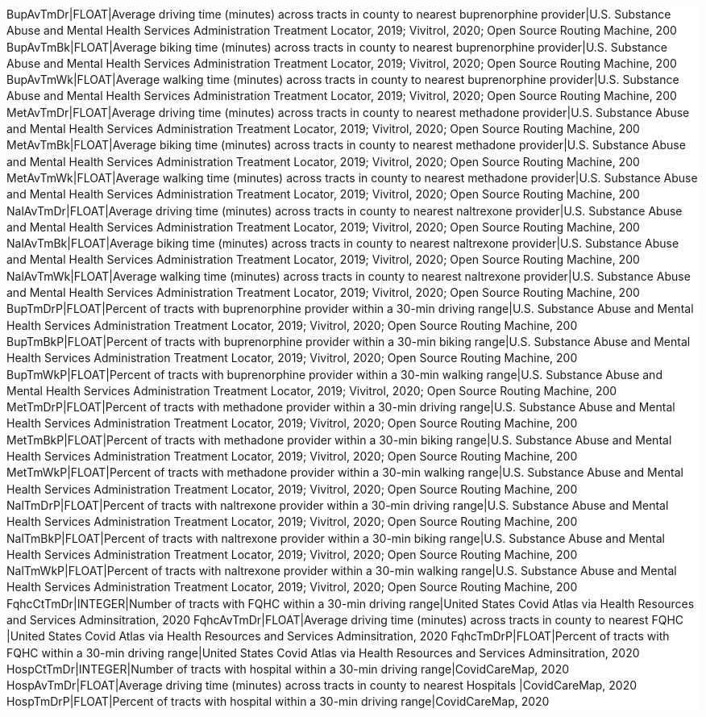 BupAvTmDr|FLOAT|Average driving time (minutes) across tracts in county to nearest buprenorphine provider|U.S. Substance Abuse and Mental Health Services Administration Treatment Locator, 2019; Vivitrol, 2020; Open Source Routing Machine, 200
BupAvTmBk|FLOAT|Average biking time (minutes) across tracts in county to nearest buprenorphine provider|U.S. Substance Abuse and Mental Health Services Administration Treatment Locator, 2019; Vivitrol, 2020; Open Source Routing Machine, 200
BupAvTmWk|FLOAT|Average walking time (minutes) across tracts in county to nearest buprenorphine provider|U.S. Substance Abuse and Mental Health Services Administration Treatment Locator, 2019; Vivitrol, 2020; Open Source Routing Machine, 200
MetAvTmDr|FLOAT|Average driving time (minutes) across tracts in county to nearest methadone provider|U.S. Substance Abuse and Mental Health Services Administration Treatment Locator, 2019; Vivitrol, 2020; Open Source Routing Machine, 200
MetAvTmBk|FLOAT|Average biking time (minutes) across tracts in county to nearest methadone provider|U.S. Substance Abuse and Mental Health Services Administration Treatment Locator, 2019; Vivitrol, 2020; Open Source Routing Machine, 200
MetAvTmWk|FLOAT|Average walking time (minutes) across tracts in county to nearest methadone provider|U.S. Substance Abuse and Mental Health Services Administration Treatment Locator, 2019; Vivitrol, 2020; Open Source Routing Machine, 200
NalAvTmDr|FLOAT|Average driving time (minutes) across tracts in county to nearest naltrexone provider|U.S. Substance Abuse and Mental Health Services Administration Treatment Locator, 2019; Vivitrol, 2020; Open Source Routing Machine, 200
NalAvTmBk|FLOAT|Average biking time (minutes) across tracts in county to nearest naltrexone provider|U.S. Substance Abuse and Mental Health Services Administration Treatment Locator, 2019; Vivitrol, 2020; Open Source Routing Machine, 200
NalAvTmWk|FLOAT|Average walking time (minutes) across tracts in county to nearest naltrexone provider|U.S. Substance Abuse and Mental Health Services Administration Treatment Locator, 2019; Vivitrol, 2020; Open Source Routing Machine, 200
BupTmDrP|FLOAT|Percent of tracts with buprenorphine provider within a 30-min driving range|U.S. Substance Abuse and Mental Health Services Administration Treatment Locator, 2019; Vivitrol, 2020; Open Source Routing Machine, 200
BupTmBkP|FLOAT|Percent of tracts with buprenorphine provider within a 30-min biking range|U.S. Substance Abuse and Mental Health Services Administration Treatment Locator, 2019; Vivitrol, 2020; Open Source Routing Machine, 200
BupTmWkP|FLOAT|Percent of tracts with buprenorphine provider within a 30-min walking range|U.S. Substance Abuse and Mental Health Services Administration Treatment Locator, 2019; Vivitrol, 2020; Open Source Routing Machine, 200
MetTmDrP|FLOAT|Percent of tracts with methadone provider within a 30-min driving range|U.S. Substance Abuse and Mental Health Services Administration Treatment Locator, 2019; Vivitrol, 2020; Open Source Routing Machine, 200
MetTmBkP|FLOAT|Percent of tracts with methadone provider within a 30-min biking range|U.S. Substance Abuse and Mental Health Services Administration Treatment Locator, 2019; Vivitrol, 2020; Open Source Routing Machine, 200
MetTmWkP|FLOAT|Percent of tracts with methadone provider within a 30-min walking range|U.S. Substance Abuse and Mental Health Services Administration Treatment Locator, 2019; Vivitrol, 2020; Open Source Routing Machine, 200
NalTmDrP|FLOAT|Percent of tracts with naltrexone provider within a 30-min driving range|U.S. Substance Abuse and Mental Health Services Administration Treatment Locator, 2019; Vivitrol, 2020; Open Source Routing Machine, 200
NalTmBkP|FLOAT|Percent of tracts with naltrexone provider within a 30-min biking range|U.S. Substance Abuse and Mental Health Services Administration Treatment Locator, 2019; Vivitrol, 2020; Open Source Routing Machine, 200
NalTmWkP|FLOAT|Percent of tracts with naltrexone provider within a 30-min walking range|U.S. Substance Abuse and Mental Health Services Administration Treatment Locator, 2019; Vivitrol, 2020; Open Source Routing Machine, 200
FqhcCtTmDr|INTEGER|Number of tracts with FQHC within a 30-min driving range|United States Covid Atlas via Health Resources and Services Adminsitration, 2020
FqhcAvTmDr|FLOAT|Average driving time (minutes) across tracts in county  to nearest FQHC |United States Covid Atlas via Health Resources and Services Adminsitration, 2020
FqhcTmDrP|FLOAT|Percent of tracts with FQHC within a 30-min driving range|United States Covid Atlas via Health Resources and Services Adminsitration, 2020
HospCtTmDr|INTEGER|Number of tracts with hospital within a 30-min driving range|CovidCareMap, 2020
HospAvTmDr|FLOAT|Average driving time (minutes) across tracts in county to nearest Hospitals |CovidCareMap, 2020
HospTmDrP|FLOAT|Percent of tracts with hospital within a 30-min driving range|CovidCareMap, 2020